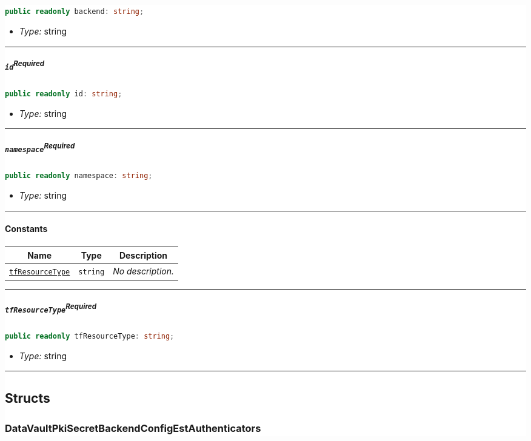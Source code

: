 ```typescript
public readonly backend: string;
```

- *Type:* string

---

##### `id`<sup>Required</sup> <a name="id" id="@cdktf/provider-vault.dataVaultPkiSecretBackendConfigEst.DataVaultPkiSecretBackendConfigEst.property.id"></a>

```typescript
public readonly id: string;
```

- *Type:* string

---

##### `namespace`<sup>Required</sup> <a name="namespace" id="@cdktf/provider-vault.dataVaultPkiSecretBackendConfigEst.DataVaultPkiSecretBackendConfigEst.property.namespace"></a>

```typescript
public readonly namespace: string;
```

- *Type:* string

---

#### Constants <a name="Constants" id="Constants"></a>

| **Name** | **Type** | **Description** |
| --- | --- | --- |
| <code><a href="#@cdktf/provider-vault.dataVaultPkiSecretBackendConfigEst.DataVaultPkiSecretBackendConfigEst.property.tfResourceType">tfResourceType</a></code> | <code>string</code> | *No description.* |

---

##### `tfResourceType`<sup>Required</sup> <a name="tfResourceType" id="@cdktf/provider-vault.dataVaultPkiSecretBackendConfigEst.DataVaultPkiSecretBackendConfigEst.property.tfResourceType"></a>

```typescript
public readonly tfResourceType: string;
```

- *Type:* string

---

## Structs <a name="Structs" id="Structs"></a>

### DataVaultPkiSecretBackendConfigEstAuthenticators <a name="DataVaultPkiSecretBackendConfigEstAuthenticators" id="@cdktf/provider-vault.dataVaultPkiSecretBackendConfigEst.DataVaultPkiSecretBackendConfigEstAuthenticators"></a>
